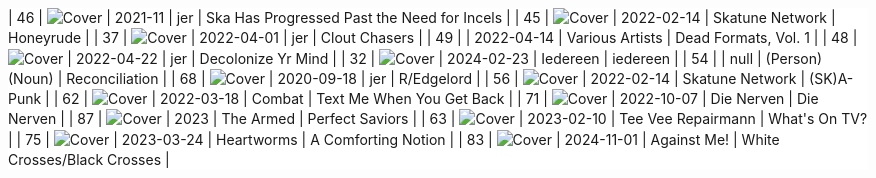 | 46 | ![Cover](https://i.discogs.com/utBbcJfEMNYKWWNyX9ODONdL4hvbOHUH9pUWx8mHJPg/rs:fit/g:sm/q:40/h:150/w:150/czM6Ly9kaXNjb2dz/LWRhdGFiYXNlLWlt/YWdlcy9SLTIxMDY5/NzIxLTE2NDAyMjk1/NDQtOTMyNS5qcGVn.jpeg) | 2021-11 | jer | Ska Has Progressed Past the Need for Incels |
| 45 | ![Cover](https://i.discogs.com/hP6VOMJi8k1LRfM9CPDAvd5Z4EFK6zbcDdejragu4po/rs:fit/g:sm/q:40/h:150/w:150/czM6Ly9kaXNjb2dz/LWRhdGFiYXNlLWlt/YWdlcy9SLTI2MTk1/NTc2LTE3MDk3OTAx/MzctMzk1Ny5qcGVn.jpeg) | 2022-02-14 | Skatune Network | Honeyrude |
| 37 | ![Cover](https://i.discogs.com/WAobDXe4aLaw1Np-LESYHLFcKsMG-fI7gjby1aE-Oj0/rs:fit/g:sm/q:40/h:150/w:150/czM6Ly9kaXNjb2dz/LWRhdGFiYXNlLWlt/YWdlcy9SLTIyNzQy/NTI1LTE2NDg5NDUw/NzYtOTk3NS5qcGVn.jpeg) | 2022-04-01 | jer | Clout Chasers |
| 49 |  | 2022-04-14 | Various Artists | Dead Formats, Vol. 1 |
| 48 | ![Cover](https://i.discogs.com/93kXpA8F5ZKTntoNcKBUogy0UxmGBsMOx_mkGJmziDk/rs:fit/g:sm/q:40/h:150/w:150/czM6Ly9kaXNjb2dz/LWRhdGFiYXNlLWlt/YWdlcy9SLTIyOTk5/NTY4LTE2NTA4MzMz/MjgtODE4MS5qcGVn.jpeg) | 2022-04-22 | jer | Decolonize Yr Mind |
| 32 | ![Cover](https://i.discogs.com/cWnf6YfxhTchErzB5uPLBgTEVyyc5eS7LHm2I0HXYWc/rs:fit/g:sm/q:40/h:150/w:150/czM6Ly9kaXNjb2dz/LWRhdGFiYXNlLWlt/YWdlcy9SLTI5OTA0/MTQ1LTE3MDg3Njk4/MzMtOTYzOC5qcGVn.jpeg) | 2024-02-23 | Iedereen | iedereen |
| 54 |  | null | (Person) (Noun) | Reconciliation |
| 68 | ![Cover](https://i.discogs.com/REOfmj-yGXQxIgzM0B5um7HDDWTiVLtC8t6pC8lAoxU/rs:fit/g:sm/q:40/h:150/w:150/czM6Ly9kaXNjb2dz/LWRhdGFiYXNlLWlt/YWdlcy9SLTE1OTcz/NjE0LTE2MDExNzA5/NDUtNDMyOC5wbmc.jpeg) | 2020-09-18 | jer | R/Edgelord |
| 56 | ![Cover](https://i.discogs.com/hP6VOMJi8k1LRfM9CPDAvd5Z4EFK6zbcDdejragu4po/rs:fit/g:sm/q:40/h:150/w:150/czM6Ly9kaXNjb2dz/LWRhdGFiYXNlLWlt/YWdlcy9SLTI2MTk1/NTc2LTE3MDk3OTAx/MzctMzk1Ny5qcGVn.jpeg) | 2022-02-14 | Skatune Network | (SK)A-Punk |
| 62 | ![Cover](https://i.discogs.com/b_PjoHXPu6hwKGUYYKW56T_yUFAQCE_Nz4eexPr-MRE/rs:fit/g:sm/q:40/h:150/w:150/czM6Ly9kaXNjb2dz/LWRhdGFiYXNlLWlt/YWdlcy9SLTIzMjIz/MDE3LTE2NTI1MzEw/ODMtNDIwOS5qcGVn.jpeg) | 2022-03-18 | Combat | Text Me When You Get Back |
| 71 | ![Cover](https://i.discogs.com/rR2JGdwbS3uY3whmDeSls3p9wXpHX-mEvfrPIH4FaBw/rs:fit/g:sm/q:40/h:150/w:150/czM6Ly9kaXNjb2dz/LWRhdGFiYXNlLWlt/YWdlcy9SLTI0NzM4/MjM2LTE2Njk3NTg2/NDktMjA1Mi5qcGVn.jpeg) | 2022-10-07 | Die Nerven | Die Nerven |
| 87 | ![Cover](https://i.discogs.com/iWdpgzv1XUE3n2EufM9vXWd-B7FTAza8HDs52EizDOU/rs:fit/g:sm/q:40/h:150/w:150/czM6Ly9kaXNjb2dz/LWRhdGFiYXNlLWlt/YWdlcy9SLTI4MDQx/NzE0LTE2OTMyNDQy/NzItNzIwNy5qcGVn.jpeg) | 2023 | The Armed | Perfect Saviors |
| 63 | ![Cover](https://i.discogs.com/89VoF8nCwnwC-xCoECObAzgNbfQgSh5fJK8n1_bi7ho/rs:fit/g:sm/q:40/h:150/w:150/czM6Ly9kaXNjb2dz/LWRhdGFiYXNlLWlt/YWdlcy9SLTI1OTgz/MDg1LTE2NzYxMzMx/MjAtMjU2OC5qcGVn.jpeg) | 2023-02-10 | Tee Vee Repairmann | What's On TV? |
| 75 | ![Cover](https://i.discogs.com/DaV85YEpUUdgDV2qIcYyUuJPN4ipa5TcNOJPEahtCSQ/rs:fit/g:sm/q:40/h:150/w:150/czM6Ly9kaXNjb2dz/LWRhdGFiYXNlLWlt/YWdlcy9SLTI2NTMy/OTM1LTE2Nzk2OTIx/NjAtOTc4OC5qcGVn.jpeg) | 2023-03-24 | Heartworms | A Comforting Notion |
| 83 | ![Cover](https://i.discogs.com/pww4Zjz38GvYmlxvJlCg2cVMqymjJ6PO2vzWwgxNi4s/rs:fit/g:sm/q:40/h:150/w:150/czM6Ly9kaXNjb2dz/LWRhdGFiYXNlLWlt/YWdlcy9SLTE3NDI3/NDQ4LTE2MTM0MDE2/NjktNjE4MS5qcGVn.jpeg) | 2024-11-01 | Against Me! | White Crosses/Black Crosses |